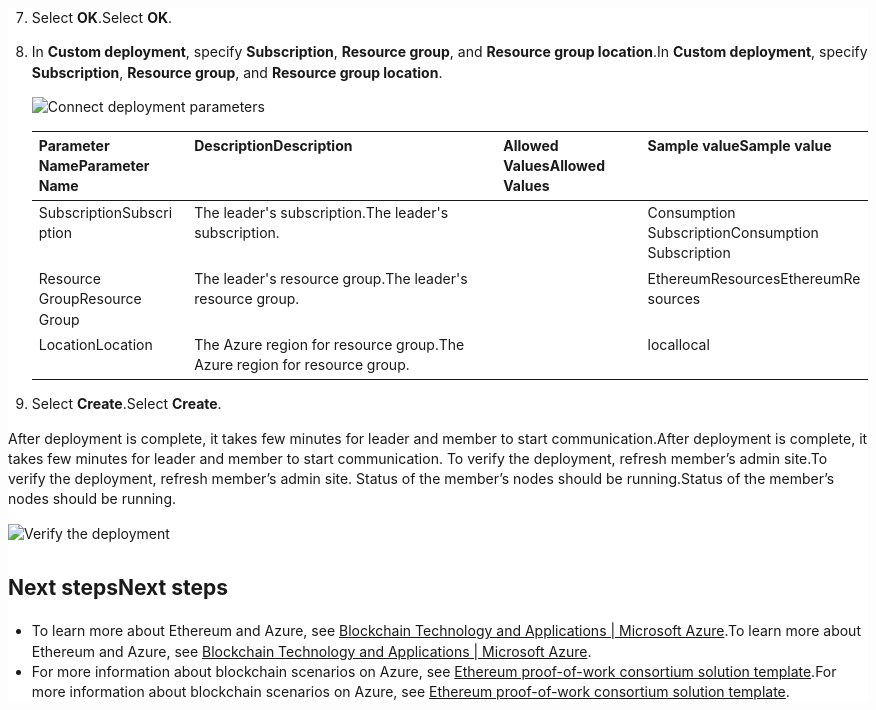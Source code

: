 7. <span data-ttu-id="01c64-349">Select **OK**.</span><span class="sxs-lookup"><span data-stu-id="01c64-349">Select **OK**.</span></span>
8. <span data-ttu-id="01c64-350">In **Custom deployment**, specify **Subscription**, **Resource group**, and  **Resource group location**.</span><span class="sxs-lookup"><span data-stu-id="01c64-350">In **Custom deployment**, specify **Subscription**, **Resource group**, and  **Resource group location**.</span></span>
    
    ![Connect deployment parameters](media/azure-stack-ethereum/connect-deployment-parameters.png)

    <span data-ttu-id="01c64-352">Parameter Name</span><span class="sxs-lookup"><span data-stu-id="01c64-352">Parameter Name</span></span> | <span data-ttu-id="01c64-353">Description</span><span class="sxs-lookup"><span data-stu-id="01c64-353">Description</span></span> | <span data-ttu-id="01c64-354">Allowed Values</span><span class="sxs-lookup"><span data-stu-id="01c64-354">Allowed Values</span></span> | <span data-ttu-id="01c64-355">Sample value</span><span class="sxs-lookup"><span data-stu-id="01c64-355">Sample value</span></span>
    ---------------|-------------|----------------|-------------
    <span data-ttu-id="01c64-356">Subscription</span><span class="sxs-lookup"><span data-stu-id="01c64-356">Subscription</span></span> | <span data-ttu-id="01c64-357">The leader's subscription.</span><span class="sxs-lookup"><span data-stu-id="01c64-357">The leader's subscription.</span></span> | | <span data-ttu-id="01c64-358">Consumption Subscription</span><span class="sxs-lookup"><span data-stu-id="01c64-358">Consumption Subscription</span></span>
    <span data-ttu-id="01c64-359">Resource Group</span><span class="sxs-lookup"><span data-stu-id="01c64-359">Resource Group</span></span> | <span data-ttu-id="01c64-360">The leader's resource group.</span><span class="sxs-lookup"><span data-stu-id="01c64-360">The leader's resource group.</span></span> | | <span data-ttu-id="01c64-361">EthereumResources</span><span class="sxs-lookup"><span data-stu-id="01c64-361">EthereumResources</span></span>
    <span data-ttu-id="01c64-362">Location</span><span class="sxs-lookup"><span data-stu-id="01c64-362">Location</span></span> | <span data-ttu-id="01c64-363">The Azure region for resource group.</span><span class="sxs-lookup"><span data-stu-id="01c64-363">The Azure region for resource group.</span></span> | | <span data-ttu-id="01c64-364">local</span><span class="sxs-lookup"><span data-stu-id="01c64-364">local</span></span>

8. <span data-ttu-id="01c64-365">Select **Create**.</span><span class="sxs-lookup"><span data-stu-id="01c64-365">Select **Create**.</span></span>

<span data-ttu-id="01c64-366">After deployment is complete, it takes few minutes for leader and member to start communication.</span><span class="sxs-lookup"><span data-stu-id="01c64-366">After deployment is complete, it takes few minutes for leader and member to start communication.</span></span> <span data-ttu-id="01c64-367">To verify the deployment, refresh member’s admin site.</span><span class="sxs-lookup"><span data-stu-id="01c64-367">To verify the deployment, refresh member’s admin site.</span></span> <span data-ttu-id="01c64-368">Status of the member’s nodes should be running.</span><span class="sxs-lookup"><span data-stu-id="01c64-368">Status of the member’s nodes should be running.</span></span> 

![Verify the deployment](media/azure-stack-ethereum/ethererum-node-status-3.png)

## <a name="next-steps"></a><span data-ttu-id="01c64-370">Next steps</span><span class="sxs-lookup"><span data-stu-id="01c64-370">Next steps</span></span>

- <span data-ttu-id="01c64-371">To learn more about Ethereum and Azure, see [Blockchain Technology and Applications | Microsoft Azure](https://azure.microsoft.com/solutions/blockchain/).</span><span class="sxs-lookup"><span data-stu-id="01c64-371">To learn more about Ethereum and Azure, see [Blockchain Technology and Applications | Microsoft Azure](https://azure.microsoft.com/solutions/blockchain/).</span></span>
- <span data-ttu-id="01c64-372">For more information about blockchain scenarios on Azure, see [Ethereum proof-of-work consortium solution template](../blockchain-workbench/ethereum-deployment-guide.md).</span><span class="sxs-lookup"><span data-stu-id="01c64-372">For more information about blockchain scenarios on Azure, see [Ethereum proof-of-work consortium solution template](../blockchain-workbench/ethereum-deployment-guide.md).</span></span>